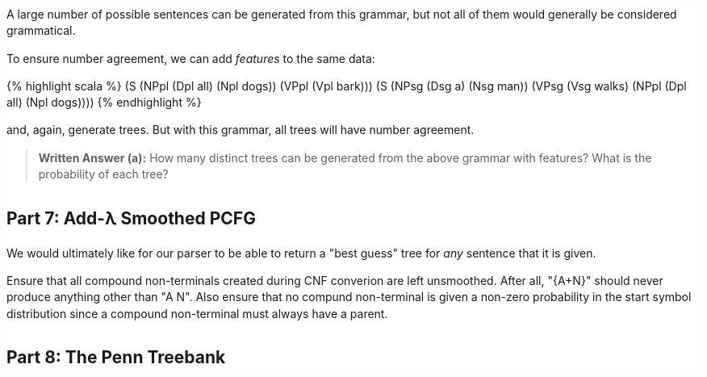 A large number of possible sentences can be generated from this grammar, but not all of them would generally be considered grammatical.

To ensure number agreement, we can add *features* to the same data:

{% highlight scala %}
(S (NPpl (Dpl all) (Npl dogs)) (VPpl (Vpl bark)))
(S (NPsg (Dsg a) (Nsg man)) (VPsg (Vsg walks) (NPpl (Dpl all) (Npl dogs))))
{% endhighlight %}

and, again, generate trees.  But with this grammar, all trees will have number agreement.

> **Written Answer (a):** How many distinct trees can be generated from the above grammar with features?  What is the probability of each tree?




## Part 7: Add-λ Smoothed PCFG

We would ultimately like for our parser to be able to return a "best guess" tree for *any* sentence that it is given.

Ensure that all compound non-terminals created during CNF converion are left unsmoothed.  After all, "{A+N}" should never produce anything other than "A N".  Also ensure that no compund non-terminal is given a non-zero probability in the start symbol distribution since a compound non-terminal must always have a parent.



## Part 8: The Penn Treebank



